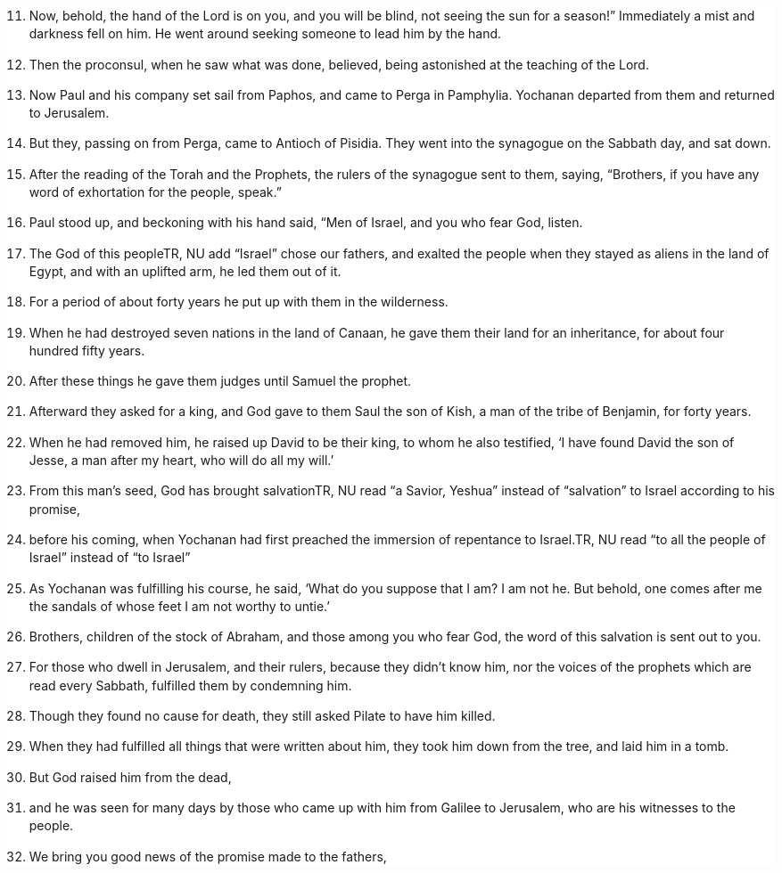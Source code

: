11. Now, behold, the hand of the Lord is on you, and you will be blind, not seeing the sun for a season!”   Immediately a mist and darkness fell on him. He went around seeking someone to lead him by the hand.

12. Then the proconsul, when he saw what was done, believed, being astonished at the teaching of the Lord.  

13.   Now Paul and his company set sail from Paphos, and came to Perga in Pamphylia. Yochanan departed from them and returned to Jerusalem.

14. But they, passing on from Perga, came to Antioch of Pisidia. They went into the synagogue on the Sabbath day, and sat down.

15. After the reading of the Torah and the Prophets, the rulers of the synagogue sent to them, saying, “Brothers, if you have any word of exhortation for the people, speak.”  

16.   Paul stood up, and beckoning with his hand said, “Men of Israel, and you who fear God, listen.

17. The God of this peopleTR, NU add “Israel” chose our fathers, and exalted the people when they stayed as aliens in the land of Egypt, and with an uplifted arm, he led them out of it.

18. For a period of about forty years he put up with them in the wilderness.

19. When he had destroyed seven nations in the land of Canaan, he gave them their land for an inheritance, for about four hundred fifty years.

20. After these things he gave them judges until Samuel the prophet.

21. Afterward they asked for a king, and God gave to them Saul the son of Kish, a man of the tribe of Benjamin, for forty years.

22. When he had removed him, he raised up David to be their king, to whom he also testified, ‘I have found David the son of Jesse, a man after my heart, who will do all my will.’

23. From this man’s seed, God has brought salvationTR, NU read “a Savior, Yeshua” instead of “salvation” to Israel according to his promise,

24. before his coming, when Yochanan had first preached the immersion of repentance to Israel.TR, NU read “to all the people of Israel” instead of “to Israel”

25. As Yochanan was fulfilling his course, he said, ‘What do you suppose that I am? I am not he. But behold, one comes after me the sandals of whose feet I am not worthy to untie.’

26. Brothers, children of the stock of Abraham, and those among you who fear God, the word of this salvation is sent out to you.

27. For those who dwell in Jerusalem, and their rulers, because they didn’t know him, nor the voices of the prophets which are read every Sabbath, fulfilled them by condemning him.

28. Though they found no cause for death, they still asked Pilate to have him killed.

29. When they had fulfilled all things that were written about him, they took him down from the tree, and laid him in a tomb.

30. But God raised him from the dead,

31. and he was seen for many days by those who came up with him from Galilee to Jerusalem, who are his witnesses to the people.

32. We bring you good news of the promise made to the fathers,
